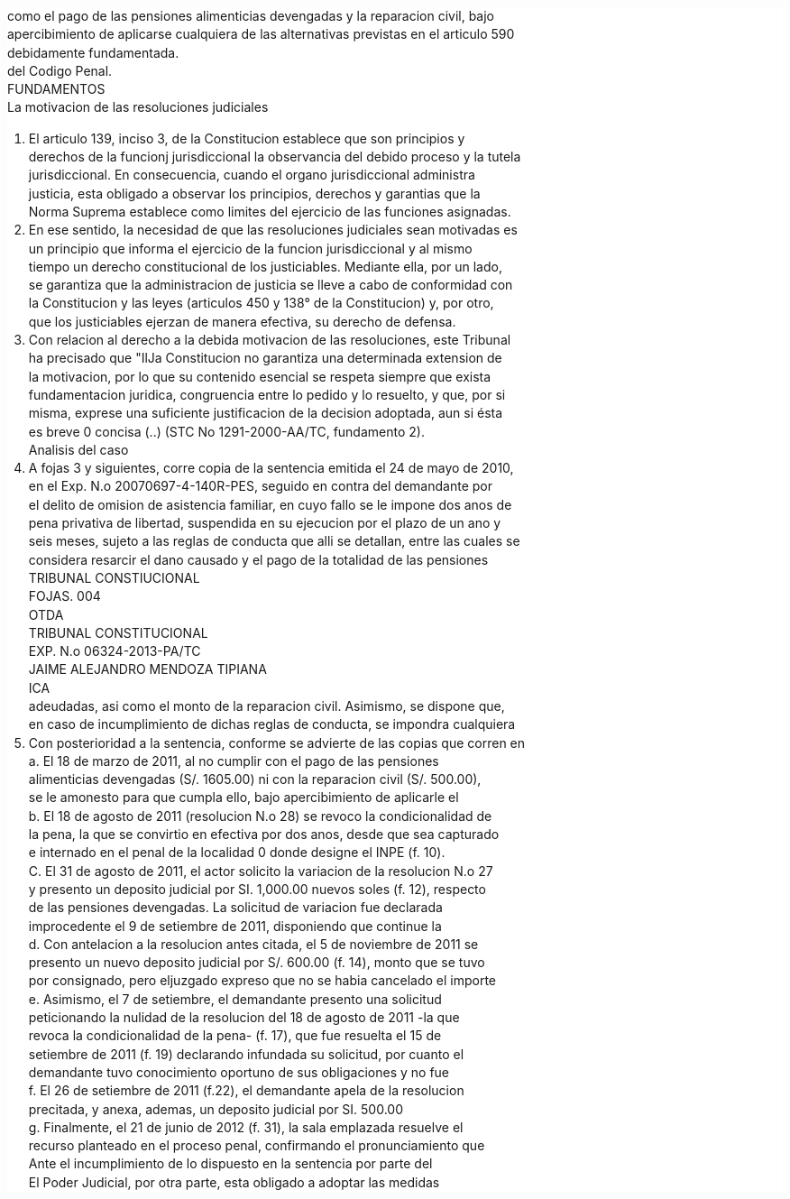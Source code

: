 como el pago de las pensiones alimenticias devengadas y la reparacion civil, bajo  
apercibimiento de aplicarse cualquiera de las alternativas previstas en el articulo 590  
debidamente fundamentada.  
del Codigo Penal.  
FUNDAMENTOS  
La motivacion de las resoluciones judiciales  
1. El articulo 139, inciso 3, de la Constitucion establece que son principios y  
derechos de la funcionj jurisdiccional la observancia del debido proceso y la tutela  
jurisdiccional. En consecuencia, cuando el organo jurisdiccional administra  
justicia, esta obligado a observar los principios, derechos y garantias que la  
Norma Suprema establece como limites del ejercicio de las funciones asignadas.  
2. En ese sentido, la necesidad de que las resoluciones judiciales sean motivadas es  
un principio que informa el ejercicio de la funcion jurisdiccional y al mismo  
tiempo un derecho constitucional de los justiciables. Mediante ella, por un lado,  
se garantiza que la administracion de justicia se lleve a cabo de conformidad con  
la Constitucion y las leyes (articulos 450 y 138° de la Constitucion) y, por otro,  
que los justiciables ejerzan de manera efectiva, su derecho de defensa.  
3. Con relacion al derecho a la debida motivacion de las resoluciones, este Tribunal  
ha precisado que "IlJa Constitucion no garantiza una determinada extension de  
la motivacion, por lo que su contenido esencial se respeta siempre que exista  
fundamentacion juridica, congruencia entre lo pedido y lo resuelto, y que, por si  
misma, exprese una suficiente justificacion de la decision adoptada, aun si ésta  
es breve 0 concisa (..) (STC No 1291-2000-AA/TC, fundamento 2).  
Analisis del caso  
4. A fojas 3 y siguientes, corre copia de la sentencia emitida el 24 de mayo de 2010,  
en el Exp. N.o 20070697-4-140R-PES, seguido en contra del demandante por  
el delito de omision de asistencia familiar, en cuyo fallo se le impone dos anos de  
pena privativa de libertad, suspendida en su ejecucion por el plazo de un ano y  
seis meses, sujeto a las reglas de conducta que alli se detallan, entre las cuales se  
considera resarcir el dano causado y el pago de la totalidad de las pensiones  
TRIBUNAL CONSTIUCIONAL  
FOJAS. 004  
OTDA  
TRIBUNAL CONSTITUCIONAL  
EXP. N.o 06324-2013-PA/TC  
JAIME ALEJANDRO MENDOZA TIPIANA  
ICA  
adeudadas, asi como el monto de la reparacion civil. Asimismo, se dispone que,  
en caso de incumplimiento de dichas reglas de conducta, se impondra cualquiera  
5. Con posterioridad a la sentencia, conforme se advierte de las copias que corren en  
a. El 18 de marzo de 2011, al no cumplir con el pago de las pensiones  
alimenticias devengadas (S/. 1605.00) ni con la reparacion civil (S/. 500.00),  
se le amonesto para que cumpla ello, bajo apercibimiento de aplicarle el  
b. El 18 de agosto de 2011 (resolucion N.o 28) se revoco la condicionalidad de  
la pena, la que se convirtio en efectiva por dos anos, desde que sea capturado  
e internado en el penal de la localidad 0 donde designe el INPE (f. 10).  
C. El 31 de agosto de 2011, el actor solicito la variacion de la resolucion N.o 27  
y presento un deposito judicial por SI. 1,000.00 nuevos soles (f. 12), respecto  
de las pensiones devengadas. La solicitud de variacion fue declarada  
improcedente el 9 de setiembre de 2011, disponiendo que continue la  
d. Con antelacion a la resolucion antes citada, el 5 de noviembre de 2011 se  
presento un nuevo deposito judicial por S/. 600.00 (f. 14), monto que se tuvo  
por consignado, pero eljuzgado expreso que no se habia cancelado el importe  
e. Asimismo, el 7 de setiembre, el demandante presento una solicitud  
peticionando la nulidad de la resolucion del 18 de agosto de 2011 -la que  
revoca la condicionalidad de la pena- (f. 17), que fue resuelta el 15 de  
setiembre de 2011 (f. 19) declarando infundada su solicitud, por cuanto el  
demandante tuvo conocimiento oportuno de sus obligaciones y no fue  
f. El 26 de setiembre de 2011 (f.22), el demandante apela de la resolucion  
precitada, y anexa, ademas, un deposito judicial por SI. 500.00  
g. Finalmente, el 21 de junio de 2012 (f. 31), la sala emplazada resuelve el  
recurso planteado en el proceso penal, confirmando el pronunciamiento que  
Ante el incumplimiento de lo dispuesto en la sentencia por parte del  
El Poder Judicial, por otra parte, esta obligado a adoptar las medidas  